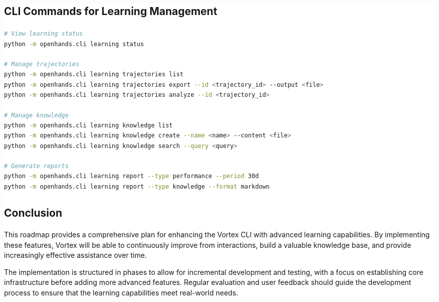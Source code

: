 ## CLI Commands for Learning Management

```bash
# View learning status
python -m openhands.cli learning status

# Manage trajectories
python -m openhands.cli learning trajectories list
python -m openhands.cli learning trajectories export --id <trajectory_id> --output <file>
python -m openhands.cli learning trajectories analyze --id <trajectory_id>

# Manage knowledge
python -m openhands.cli learning knowledge list
python -m openhands.cli learning knowledge create --name <name> --content <file>
python -m openhands.cli learning knowledge search --query <query>

# Generate reports
python -m openhands.cli learning report --type performance --period 30d
python -m openhands.cli learning report --type knowledge --format markdown
```

## Conclusion

This roadmap provides a comprehensive plan for enhancing the Vortex CLI with advanced learning capabilities. By implementing these features, Vortex will be able to continuously improve from interactions, build a valuable knowledge base, and provide increasingly effective assistance over time.

The implementation is structured in phases to allow for incremental development and testing, with a focus on establishing core infrastructure before adding more advanced features. Regular evaluation and user feedback should guide the development process to ensure that the learning capabilities meet real-world needs.